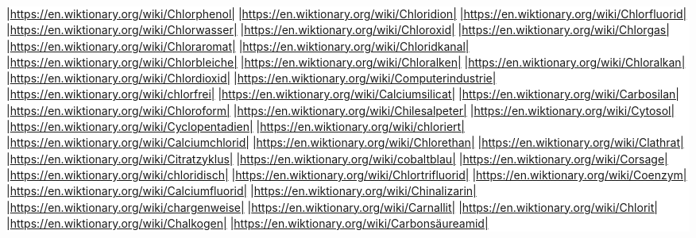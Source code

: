 |https://en.wiktionary.org/wiki/Chlorphenol|
|https://en.wiktionary.org/wiki/Chloridion|
|https://en.wiktionary.org/wiki/Chlorfluorid|
|https://en.wiktionary.org/wiki/Chlorwasser|
|https://en.wiktionary.org/wiki/Chloroxid|
|https://en.wiktionary.org/wiki/Chlorgas|
|https://en.wiktionary.org/wiki/Chloraromat|
|https://en.wiktionary.org/wiki/Chloridkanal|
|https://en.wiktionary.org/wiki/Chlorbleiche|
|https://en.wiktionary.org/wiki/Chloralken|
|https://en.wiktionary.org/wiki/Chloralkan|
|https://en.wiktionary.org/wiki/Chlordioxid|
|https://en.wiktionary.org/wiki/Computerindustrie|
|https://en.wiktionary.org/wiki/chlorfrei|
|https://en.wiktionary.org/wiki/Calciumsilicat|
|https://en.wiktionary.org/wiki/Carbosilan|
|https://en.wiktionary.org/wiki/Chloroform|
|https://en.wiktionary.org/wiki/Chilesalpeter|
|https://en.wiktionary.org/wiki/Cytosol|
|https://en.wiktionary.org/wiki/Cyclopentadien|
|https://en.wiktionary.org/wiki/chloriert|
|https://en.wiktionary.org/wiki/Calciumchlorid|
|https://en.wiktionary.org/wiki/Chlorethan|
|https://en.wiktionary.org/wiki/Clathrat|
|https://en.wiktionary.org/wiki/Citratzyklus|
|https://en.wiktionary.org/wiki/cobaltblau|
|https://en.wiktionary.org/wiki/Corsage|
|https://en.wiktionary.org/wiki/chloridisch|
|https://en.wiktionary.org/wiki/Chlortrifluorid|
|https://en.wiktionary.org/wiki/Coenzym|
|https://en.wiktionary.org/wiki/Calciumfluorid|
|https://en.wiktionary.org/wiki/Chinalizarin|
|https://en.wiktionary.org/wiki/chargenweise|
|https://en.wiktionary.org/wiki/Carnallit|
|https://en.wiktionary.org/wiki/Chlorit|
|https://en.wiktionary.org/wiki/Chalkogen|
|https://en.wiktionary.org/wiki/Carbonsäureamid|